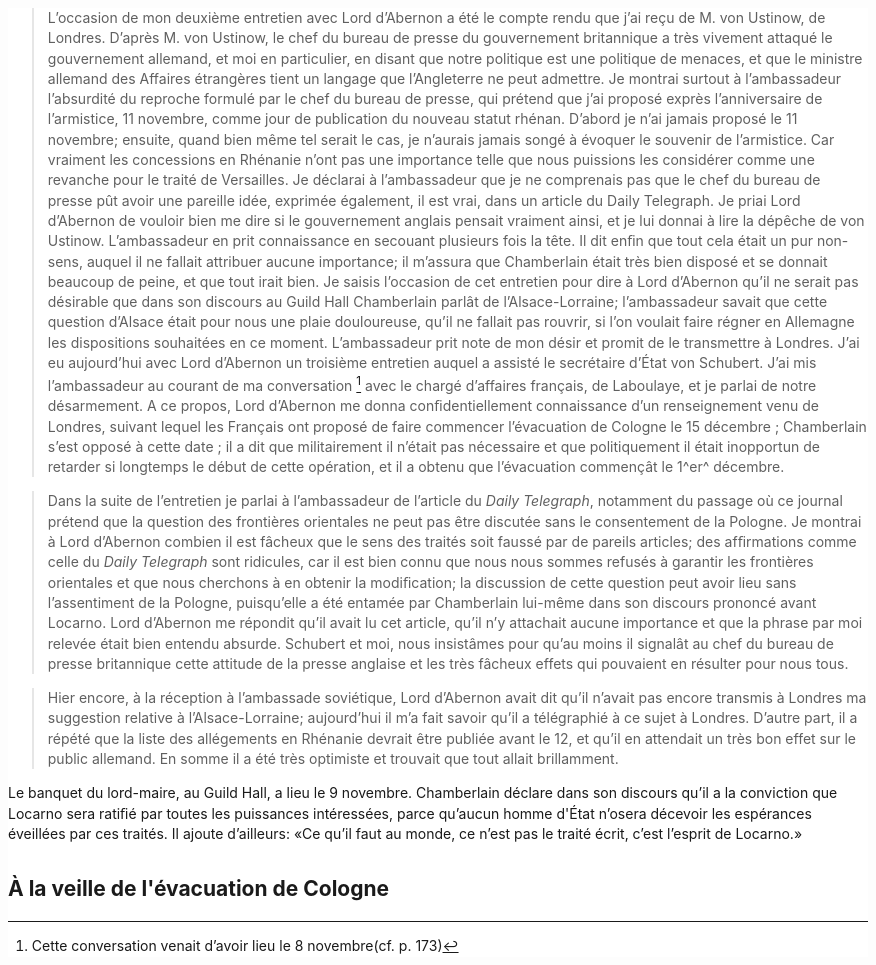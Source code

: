 > L’occasion de mon deuxième entretien avec Lord d’Abernon a été le compte rendu que j’ai reçu de M. von Ustinow, de Londres. D’après M. von Ustinow, le chef du bureau de presse du gouvernement britannique a très vivement attaqué le gouvernement allemand, et moi en particulier, en disant que notre politique est une politique de menaces, et que le ministre allemand des Affaires étrangères tient un langage que l’Angleterre ne peut admettre. Je montrai surtout à l’ambassadeur l’absurdité du reproche formulé par le chef du bureau de presse, qui prétend que j’ai proposé exprès l’anniversaire de l’armistice, 11 novembre, comme jour de publication du nouveau statut rhénan. D’abord je n’ai jamais proposé le 11 novembre; ensuite, quand bien même tel serait le cas, je n’aurais jamais songé à évoquer le souvenir de l’armistice. Car vraiment les concessions en Rhénanie n’ont pas une importance telle que nous puissions les considérer comme une revanche pour le traité de Versailles. Je déclarai à l’ambassadeur que je ne comprenais pas que le chef du bureau de presse pût avoir une pareille idée, exprimée également, il est vrai, dans un article du Daily Telegraph. Je priai Lord d’Abernon de vouloir bien me dire si le gouvernement anglais pensait vraiment ainsi, et je lui donnai à lire la dépêche de von Ustinow. L’ambassadeur en prit connaissance en secouant plusieurs fois la tête. Il dit enﬁn que tout cela était un pur non-sens, auquel il ne fallait attribuer aucune importance; il m’assura que Chamberlain était très bien disposé et se donnait beaucoup de peine, et que tout irait bien. Je saisis l’occasion de cet entretien pour dire à Lord d’Abernon qu’il ne serait pas désirable que dans son discours au Guild Hall Chamberlain parlât de l’Alsace-Lorraine; l’ambassadeur savait que cette question d’Alsace était pour nous une plaie douloureuse, qu’il ne fallait pas rouvrir, si l’on voulait faire régner en Allemagne les dispositions souhaitées en ce moment. L’ambassadeur prit note de mon désir et promit de le transmettre à Londres. J’ai eu aujourd’hui avec Lord d’Abernon un troisième entretien auquel a assisté le secrétaire d’État von Schubert. J’ai mis l’ambassadeur au courant de ma conversation [^5-7] avec le chargé d’affaires français, de Laboulaye, et je parlai de notre désarmement. A ce propos, Lord d’Abernon me donna conﬁdentiellement connaissance d’un renseignement venu de Londres, suivant lequel les Français ont proposé de faire commencer l’évacuation de Cologne le 15 décembre ; Chamberlain s’est opposé à cette date ; il a dit que militairement il n’était pas nécessaire et que politiquement il était inopportun de retarder si longtemps le début de cette opération, et il a obtenu que l’évacuation commençât le 1^er^ décembre.

> Dans la suite de l’entretien je parlai à l’ambassadeur de l’article du _Daily Telegraph_, notamment du passage où ce journal prétend que la question des frontières orientales ne peut pas être discutée sans le consentement de la Pologne. Je montrai à Lord d’Abernon combien il est fâcheux que le sens des traités soit faussé par de pareils articles; des afﬁrmations comme celle du _Daily Telegraph_ sont ridicules, car il est bien connu que nous nous sommes refusés à garantir les frontières orientales et que nous cherchons à en obtenir la modiﬁcation; la discussion de cette question peut avoir lieu sans l’assentiment de la Pologne, puisqu’elle a été entamée par Chamberlain lui-même dans son discours prononcé avant Locarno. Lord d’Abernon me répondit qu’il avait lu cet article, qu’il n’y attachait aucune importance et que la phrase par moi relevée était bien entendu absurde. Schubert et moi, nous insistâmes pour qu’au moins il signalât au chef du bureau de presse britannique cette attitude de la presse anglaise et les très fâcheux effets qui pouvaient en résulter pour nous tous.

> Hier encore, à la réception à l’ambassade soviétique, Lord d’Abernon avait dit qu’il n’avait pas encore transmis à Londres ma suggestion relative à l’Alsace-Lorraine; aujourd’hui il m’a fait savoir qu’il a télégraphié à ce sujet à Londres. D’autre part, il a répété que la liste des allégements en Rhénanie devrait être publiée avant le 12, et qu’il en attendait un très bon effet sur le public allemand. En somme il a été très optimiste et trouvait que tout allait brillamment.

Le banquet du lord-maire, au Guild Hall, a lieu le 9 novembre. Chamberlain déclare dans son discours qu’il a la conviction que Locarno sera ratiﬁé par toutes les puissances intéressées, parce qu’aucun homme d'État n’osera décevoir les espérances éveillées par ces traités. Il ajoute d’ailleurs: «Ce qu’il faut au monde, ce n’est pas le traité écrit, c’est l’esprit de Locarno.»

## À la veille de l'évacuation de Cologne


[^5-1]: C’est Scholz qui était, depuis 1923, chef de la fraction de la Deutsche Volkspartei au Reichstag. (Note des tr.)
[^5-2]: Directeur au ministère des Aﬁaires étrangères. (Note des tr.) 
[^5-3]: « ...conscients de la nécessité d’assurer la paix dans la zone qui a été si souvent le théâtre des conﬂits européens... »
[^5-4]: L’article 1^er^, auquel semble attribuée ainsi une moindre importance, est celui qui garantit le _statu quo_ territorial dans la région rhénane. (Cf. p.152.) (Note des tr.) 
[^5-5]: La conclusion de ces accords de la France avec la Pologne et la Tchécoslovaquie était mentionnée dans le Protocole ﬁnal de la conférence de Locarno, comme suite aux traités d’arbitrage annexés à ce Protocole. (Note des tr.)
[^5-6]: Dès 1919, les Alliés avaient consenti à la désignation d’un commissaire du Reich en Rhénanie. Le premier commissaire fut M. von Stark, qui dut donner sa démission en mai 1921. Il fut remplacé, en octobre 1921, par le prince von Hatzfeld-Wildenburg, à la mission duquel les événements de la Ruhr vinrent mettre un terme. Depuis près de trois ans il n’y avait plus de commissaire du Reich, quand le gouvernement allemand proposa le baron von Langwerth-Simmern, ambassadeur à Madrid, à l’agrément des puissances occupantes, (Note des tr.)
[^5-7]: Cette conversation venait d’avoir lieu le 8 novembre(cf. p. 173)
[^5-8]: En date du 4 juin. (Note des tr.)